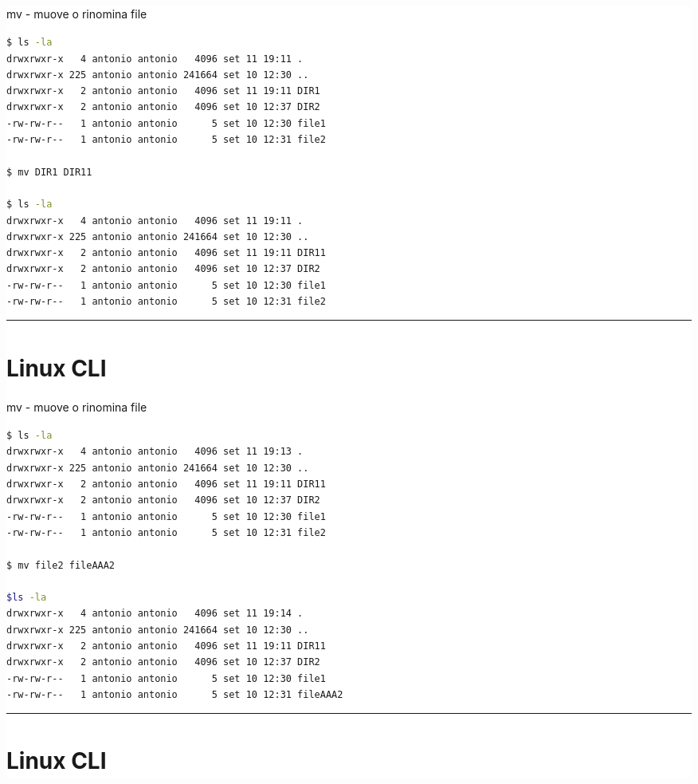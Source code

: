 mv - muove o rinomina file

```bash
$ ls -la
drwxrwxr-x   4 antonio antonio   4096 set 11 19:11 .
drwxrwxr-x 225 antonio antonio 241664 set 10 12:30 ..
drwxrwxr-x   2 antonio antonio   4096 set 11 19:11 DIR1
drwxrwxr-x   2 antonio antonio   4096 set 10 12:37 DIR2
-rw-rw-r--   1 antonio antonio      5 set 10 12:30 file1
-rw-rw-r--   1 antonio antonio      5 set 10 12:31 file2

$ mv DIR1 DIR11

$ ls -la
drwxrwxr-x   4 antonio antonio   4096 set 11 19:11 .
drwxrwxr-x 225 antonio antonio 241664 set 10 12:30 ..
drwxrwxr-x   2 antonio antonio   4096 set 11 19:11 DIR11
drwxrwxr-x   2 antonio antonio   4096 set 10 12:37 DIR2
-rw-rw-r--   1 antonio antonio      5 set 10 12:30 file1
-rw-rw-r--   1 antonio antonio      5 set 10 12:31 file2
```

---

# Linux CLI 
 
mv - muove o rinomina file

```bash
$ ls -la
drwxrwxr-x   4 antonio antonio   4096 set 11 19:13 .
drwxrwxr-x 225 antonio antonio 241664 set 10 12:30 ..
drwxrwxr-x   2 antonio antonio   4096 set 11 19:11 DIR11
drwxrwxr-x   2 antonio antonio   4096 set 10 12:37 DIR2
-rw-rw-r--   1 antonio antonio      5 set 10 12:30 file1
-rw-rw-r--   1 antonio antonio      5 set 10 12:31 file2

$ mv file2 fileAAA2

$ls -la
drwxrwxr-x   4 antonio antonio   4096 set 11 19:14 .
drwxrwxr-x 225 antonio antonio 241664 set 10 12:30 ..
drwxrwxr-x   2 antonio antonio   4096 set 11 19:11 DIR11
drwxrwxr-x   2 antonio antonio   4096 set 10 12:37 DIR2
-rw-rw-r--   1 antonio antonio      5 set 10 12:30 file1
-rw-rw-r--   1 antonio antonio      5 set 10 12:31 fileAAA2
```

---

# Linux CLI 
 